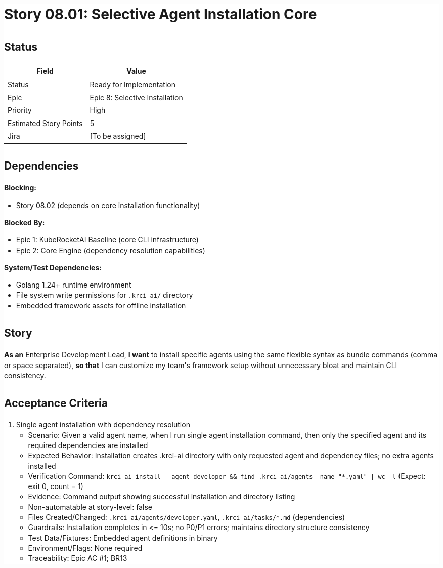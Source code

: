 # Story 08.01: Selective Agent Installation Core

## Status

| Field                  | Value                       |
|------------------------|-----------------------------|
| Status                 | Ready for Implementation    |
| Epic                   | Epic 8: Selective Installation |
| Priority               | High                        |
| Estimated Story Points | 5                           |
| Jira                   | [To be assigned]            |

## Dependencies

**Blocking:**

- Story 08.02 (depends on core installation functionality)

**Blocked By:**

- Epic 1: KubeRocketAI Baseline (core CLI infrastructure)
- Epic 2: Core Engine (dependency resolution capabilities)

**System/Test Dependencies:**

- Golang 1.24+ runtime environment
- File system write permissions for `.krci-ai/` directory
- Embedded framework assets for offline installation

## Story

**As an** Enterprise Development Lead,
**I want** to install specific agents using the same flexible syntax as bundle commands (comma or space separated),
**so that** I can customize my team's framework setup without unnecessary bloat and maintain CLI consistency.

## Acceptance Criteria

1. Single agent installation with dependency resolution
   - Scenario: Given a valid agent name, when I run single agent installation command, then only the specified agent and its required dependencies are installed
   - Expected Behavior: Installation creates .krci-ai directory with only requested agent and dependency files; no extra agents installed
   - Verification Command: `krci-ai install --agent developer && find .krci-ai/agents -name "*.yaml" | wc -l` (Expect: exit 0, count = 1)
   - Evidence: Command output showing successful installation and directory listing
   - Non-automatable at story-level: false
   - Files Created/Changed: `.krci-ai/agents/developer.yaml`, `.krci-ai/tasks/*.md` (dependencies)
   - Guardrails: Installation completes in <= 10s; no P0/P1 errors; maintains directory structure consistency
   - Test Data/Fixtures: Embedded agent definitions in binary
   - Environment/Flags: None required
   - Traceability: Epic AC #1; BR13
